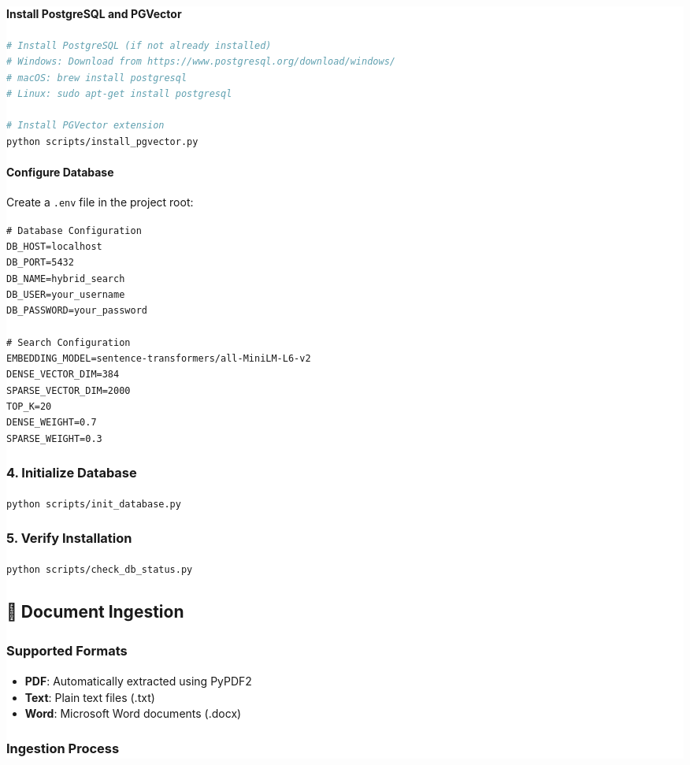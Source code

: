 #### Install PostgreSQL and PGVector

```bash
# Install PostgreSQL (if not already installed)
# Windows: Download from https://www.postgresql.org/download/windows/
# macOS: brew install postgresql
# Linux: sudo apt-get install postgresql

# Install PGVector extension
python scripts/install_pgvector.py
```

#### Configure Database

Create a `.env` file in the project root:

```env
# Database Configuration
DB_HOST=localhost
DB_PORT=5432
DB_NAME=hybrid_search
DB_USER=your_username
DB_PASSWORD=your_password

# Search Configuration
EMBEDDING_MODEL=sentence-transformers/all-MiniLM-L6-v2
DENSE_VECTOR_DIM=384
SPARSE_VECTOR_DIM=2000
TOP_K=20
DENSE_WEIGHT=0.7
SPARSE_WEIGHT=0.3
```

### 4. Initialize Database

```bash
python scripts/init_database.py
```

### 5. Verify Installation

```bash
python scripts/check_db_status.py
```

## 📄 Document Ingestion

### Supported Formats

- **PDF**: Automatically extracted using PyPDF2
- **Text**: Plain text files (.txt)
- **Word**: Microsoft Word documents (.docx)

### Ingestion Process
